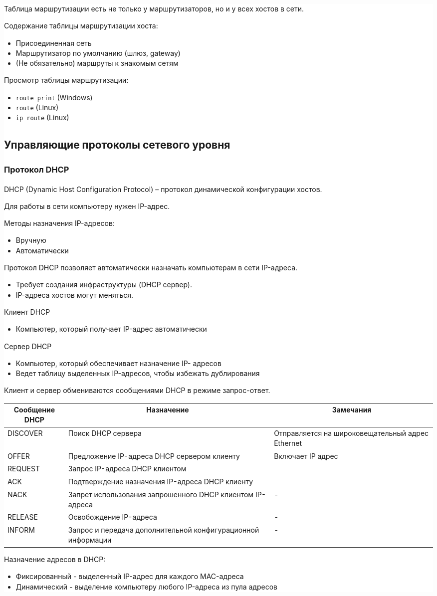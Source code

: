 Таблица маршрутизации есть не только у маршрутизаторов, но и у всех хостов в сети.

Содержание таблицы маршрутизации хоста:
- Присоединенная сеть
- Маршрутизатор по умолчанию (шлюз, gateway)
- (Не обязательно) маршруты к знакомым сетям

Просмотр таблицы маршрутизации:
- `route print` (Windows)
- `route` (Linux)
- `ip route` (Linux)


## Управляющие протоколы сетевого уровня

### Протокол DHCP
DHCP (Dynamic Host Configuration Protocol) – протокол динамической конфигурации хостов.

Для работы в сети компьютеру нужен IP-адрес.

Методы назначения IP-адресов:
- Вручную
- Автоматически

Протокол DHCP позволяет автоматически назначать компьютерам в сети IP-адреса.
- Требует создания инфраструктуры (DHCP сервер).
- IP-адреса хостов могут меняться.

Клиент DHCP
- Компьютер, который получает IP-адрес автоматически

Сервер DHCP
- Компьютер, который обеспечивает назначение IP- адресов
- Ведет таблицу выделенных IP-адресов, чтобы избежать дублирования

Клиент и сервер обмениваются сообщениями DHCP в режиме запрос-ответ.

| Сообщение DHCP | Назначение | Замечания |
| -------------- | ---------- | --------- |
| DISCOVER | Поиск DHCP сервера | Отправляется на широковещательный адрес Ethernet |
| OFFER | Предложение IP-адреса DHCP сервером клиенту | Включает IP адрес |
| REQUEST | Запрос IP-адреса DHCP клиентом |  |
| ACK | Подтверждение назначения IP-адреса DHCP клиенту |  |
| NACK | Запрет использования запрошенного DHCP клиентом IP-адреса | - |
| RELEASE | Освобождение IP-адреса | - |
| INFORM | Запрос и передача дополнительной конфигурационной информации | - |

Назначение адресов в DHCP:
- Фиксированный - выделенный IP-адрес для каждого MAC-адреса
- Динамический - выделение компьютеру любого IP-адреса из пула адресов

